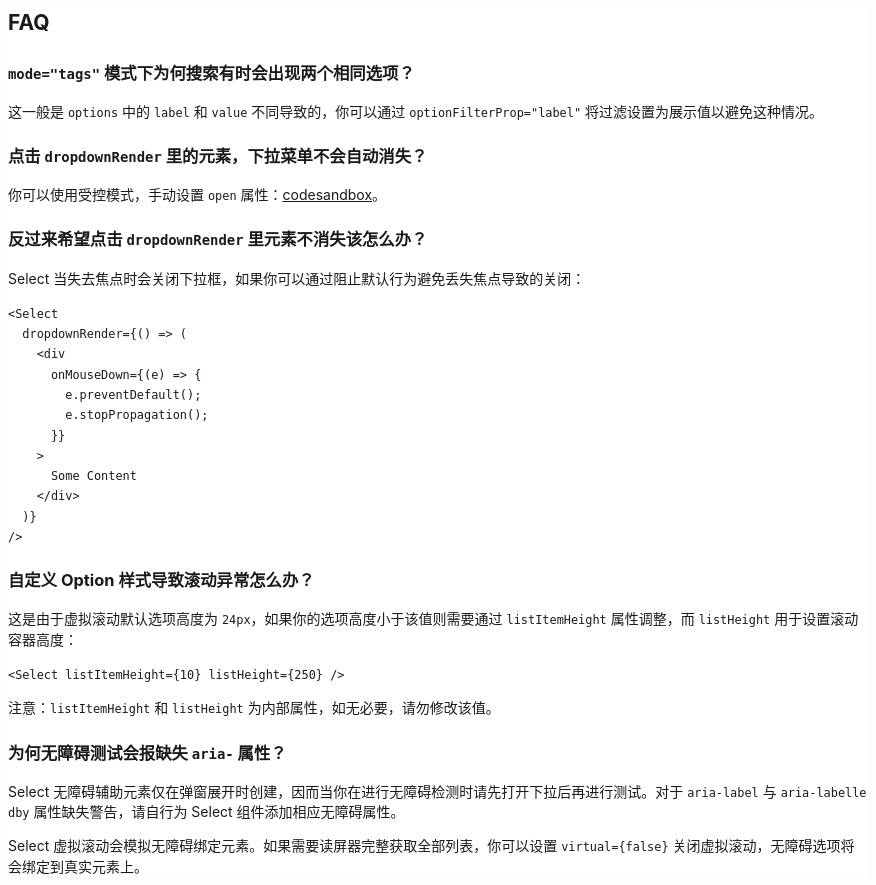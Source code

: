<ComponentTokenTable component="Select"></ComponentTokenTable>

## FAQ

### `mode="tags"` 模式下为何搜索有时会出现两个相同选项？

这一般是 `options` 中的 `label` 和 `value` 不同导致的，你可以通过 `optionFilterProp="label"` 将过滤设置为展示值以避免这种情况。

### 点击 `dropdownRender` 里的元素，下拉菜单不会自动消失？

你可以使用受控模式，手动设置 `open` 属性：[codesandbox](https://codesandbox.io/s/ji-ben-shi-yong-antd-4-21-7-forked-gnp4cy?file=/demo.js)。

### 反过来希望点击 `dropdownRender` 里元素不消失该怎么办？

Select 当失去焦点时会关闭下拉框，如果你可以通过阻止默认行为避免丢失焦点导致的关闭：

```tsx
<Select
  dropdownRender={() => (
    <div
      onMouseDown={(e) => {
        e.preventDefault();
        e.stopPropagation();
      }}
    >
      Some Content
    </div>
  )}
/>
```

### 自定义 Option 样式导致滚动异常怎么办？

这是由于虚拟滚动默认选项高度为 `24px`，如果你的选项高度小于该值则需要通过 `listItemHeight` 属性调整，而 `listHeight` 用于设置滚动容器高度：

```tsx
<Select listItemHeight={10} listHeight={250} />
```

注意：`listItemHeight` 和 `listHeight` 为内部属性，如无必要，请勿修改该值。

### 为何无障碍测试会报缺失 `aria-` 属性？

Select 无障碍辅助元素仅在弹窗展开时创建，因而当你在进行无障碍检测时请先打开下拉后再进行测试。对于 `aria-label` 与 `aria-labelledby` 属性缺失警告，请自行为 Select 组件添加相应无障碍属性。

Select 虚拟滚动会模拟无障碍绑定元素。如果需要读屏器完整获取全部列表，你可以设置 `virtual={false}` 关闭虚拟滚动，无障碍选项将会绑定到真实元素上。
